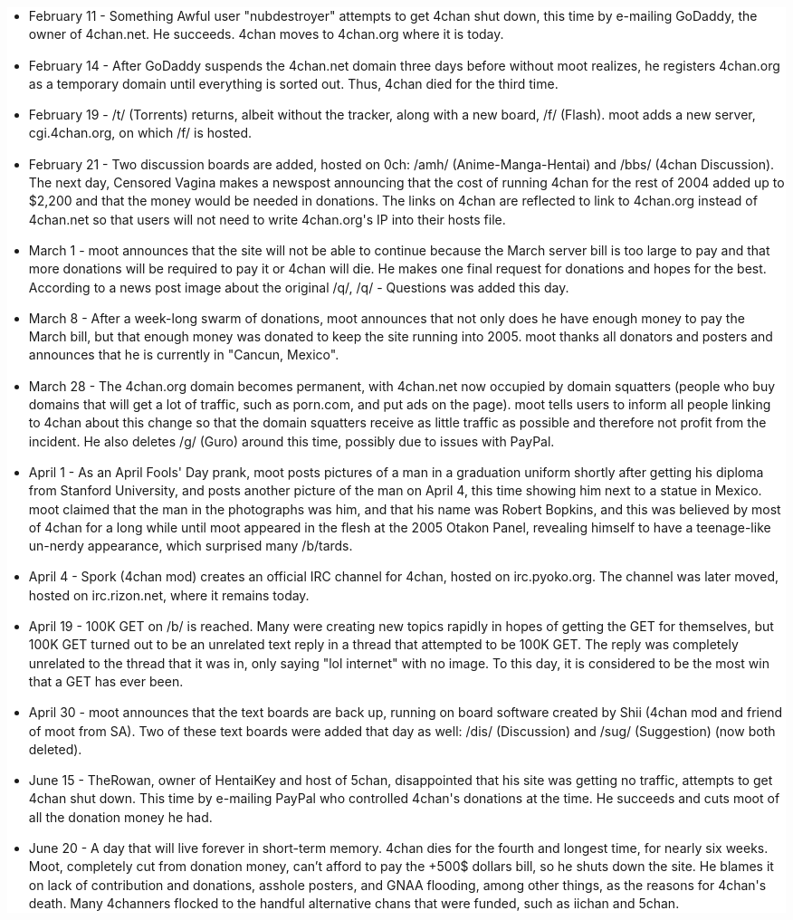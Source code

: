 * February 11 - Something Awful user "nubdestroyer" attempts to get 4chan shut down, this time by e-mailing GoDaddy, the owner of 4chan.net. He succeeds. 4chan moves to 4chan.org where it is today.
 
* February 14 - After GoDaddy suspends the 4chan.net domain three days before without moot realizes, he registers 4chan.org as a temporary domain until everything is sorted out.  Thus, 4chan died for the third time.

* February 19 - /t/ (Torrents) returns, albeit without the tracker, along with a new board, /f/ (Flash). moot adds a new server, cgi.4chan.org, on which /f/ is hosted. 

* February 21 - Two discussion boards are added, hosted on 0ch: /amh/ (Anime-Manga-Hentai) and /bbs/ (4chan Discussion). The next day, Censored Vagina makes a newspost announcing that the cost of running 4chan for the rest of 2004 added up to $2,200 and that the money would be needed in donations. The links on 4chan are reflected to link to 4chan.org instead of 4chan.net so that users will not need to write 4chan.org's IP into their hosts file. 

* March 1 - moot announces that the site will not be able to continue because the March server bill is too large to pay and that more donations will be required to pay it or 4chan will die. He makes one final request for donations and hopes for the best.  According to a news post image about the original /q/, /q/ - Questions was added this day.

* March 8 - After a week-long swarm of donations, moot announces that not only does he have enough money to pay the March bill, but that enough money was donated to keep the site running into 2005. moot thanks all donators and posters and announces that he is currently in "Cancun, Mexico". 

* March 28 - The 4chan.org domain becomes permanent, with 4chan.net now occupied by domain squatters (people who buy domains that will get a lot of traffic, such as porn.com, and put ads on the page). moot tells users to inform all people linking to 4chan about this change so that the domain squatters receive as little traffic as possible and therefore not profit from the incident. He  also deletes /g/ (Guro) around this time, possibly due to issues with PayPal. 

* April 1 - As an April Fools' Day prank, moot posts pictures of a man in a graduation uniform shortly after getting his diploma from Stanford University, and posts another picture of the man on April 4, this time showing him next to a statue in Mexico. moot claimed that the man in the photographs was him, and that his name was Robert Bopkins, and this was believed by most of 4chan for a long while until moot appeared in the flesh at the 2005 Otakon Panel, revealing himself to have a teenage-like un-nerdy appearance, which surprised many /b/tards. 

* April 4 - Spork (4chan mod) creates an official IRC channel for 4chan, hosted on irc.pyoko.org. The channel was later moved, hosted on irc.rizon.net, where it remains today. 

* April 19 - 100K GET on /b/ is reached. Many were creating new topics rapidly in hopes of getting the GET for themselves, but 100K GET turned out to be an unrelated text reply in a thread that attempted to be 100K GET. The reply was completely unrelated to the thread that it was in, only saying "lol internet" with no image. To this day, it is considered to be the most win that a GET has ever been. 

* April 30 - moot announces that the text boards are back up, running on board software created by Shii (4chan mod and friend of moot from SA). Two of these text boards were added that day as well: /dis/ (Discussion) and /sug/ (Suggestion) (now both deleted). 

* June 15 - TheRowan, owner of HentaiKey and host of 5chan, disappointed that his site was getting no traffic, attempts to get 4chan shut down. This time by e-mailing PayPal who controlled 4chan's donations at the time. He succeeds and cuts moot of all the donation money he had.

* June 20 - A day that will live forever in short-term memory. 4chan dies for the fourth and longest time, for nearly six weeks. Moot, completely cut from donation money, can’t afford to pay the +500$ dollars bill, so he shuts down the site. He blames it on lack of contribution and donations, asshole posters, and GNAA flooding, among other things, as the reasons for 4chan's death. Many 4channers flocked to the handful alternative chans that were funded, such as iichan and 5chan.
